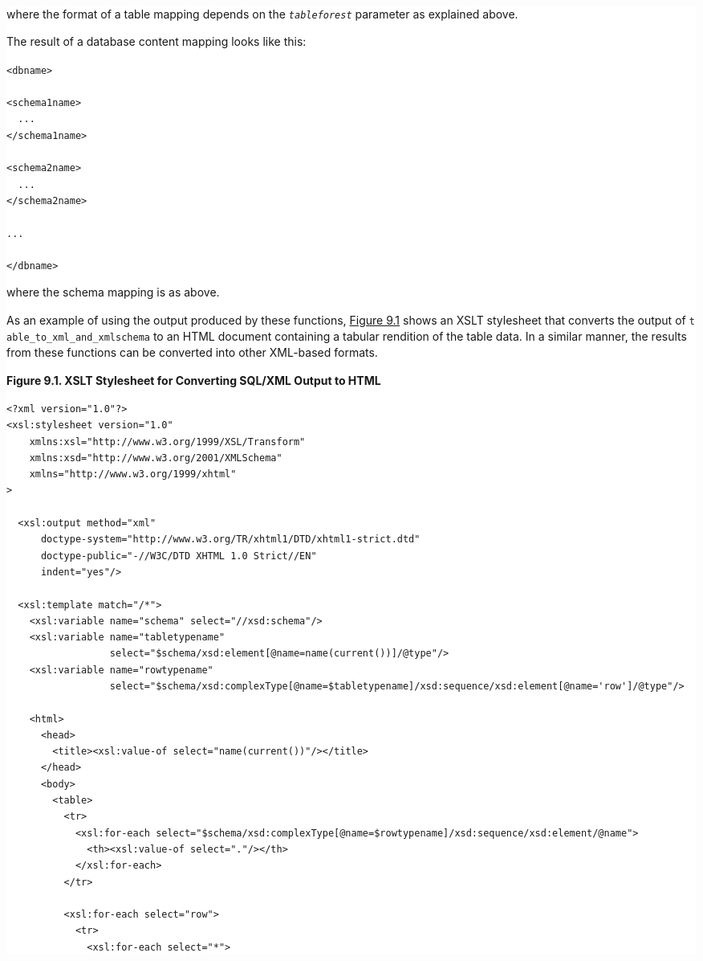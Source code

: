where the format of a table mapping depends on the _`tableforest`_ parameter as explained above.

The result of a database content mapping looks like this:

```text
<dbname>

<schema1name>
  ...
</schema1name>

<schema2name>
  ...
</schema2name>

...

</dbname>
```

where the schema mapping is as above.

As an example of using the output produced by these functions, [Figure 9.1](https://www.postgresql.org/docs/10/static/functions-xml.html#XSLT-XML-HTML) shows an XSLT stylesheet that converts the output of `table_to_xml_and_xmlschema` to an HTML document containing a tabular rendition of the table data. In a similar manner, the results from these functions can be converted into other XML-based formats.

**Figure 9.1. XSLT Stylesheet for Converting SQL/XML Output to HTML**

```text
<?xml version="1.0"?>
<xsl:stylesheet version="1.0"
    xmlns:xsl="http://www.w3.org/1999/XSL/Transform"
    xmlns:xsd="http://www.w3.org/2001/XMLSchema"
    xmlns="http://www.w3.org/1999/xhtml"
>

  <xsl:output method="xml"
      doctype-system="http://www.w3.org/TR/xhtml1/DTD/xhtml1-strict.dtd"
      doctype-public="-//W3C/DTD XHTML 1.0 Strict//EN"
      indent="yes"/>

  <xsl:template match="/*">
    <xsl:variable name="schema" select="//xsd:schema"/>
    <xsl:variable name="tabletypename"
                  select="$schema/xsd:element[@name=name(current())]/@type"/>
    <xsl:variable name="rowtypename"
                  select="$schema/xsd:complexType[@name=$tabletypename]/xsd:sequence/xsd:element[@name='row']/@type"/>

    <html>
      <head>
        <title><xsl:value-of select="name(current())"/></title>
      </head>
      <body>
        <table>
          <tr>
            <xsl:for-each select="$schema/xsd:complexType[@name=$rowtypename]/xsd:sequence/xsd:element/@name">
              <th><xsl:value-of select="."/></th>
            </xsl:for-each>
          </tr>

          <xsl:for-each select="row">
            <tr>
              <xsl:for-each select="*">
```